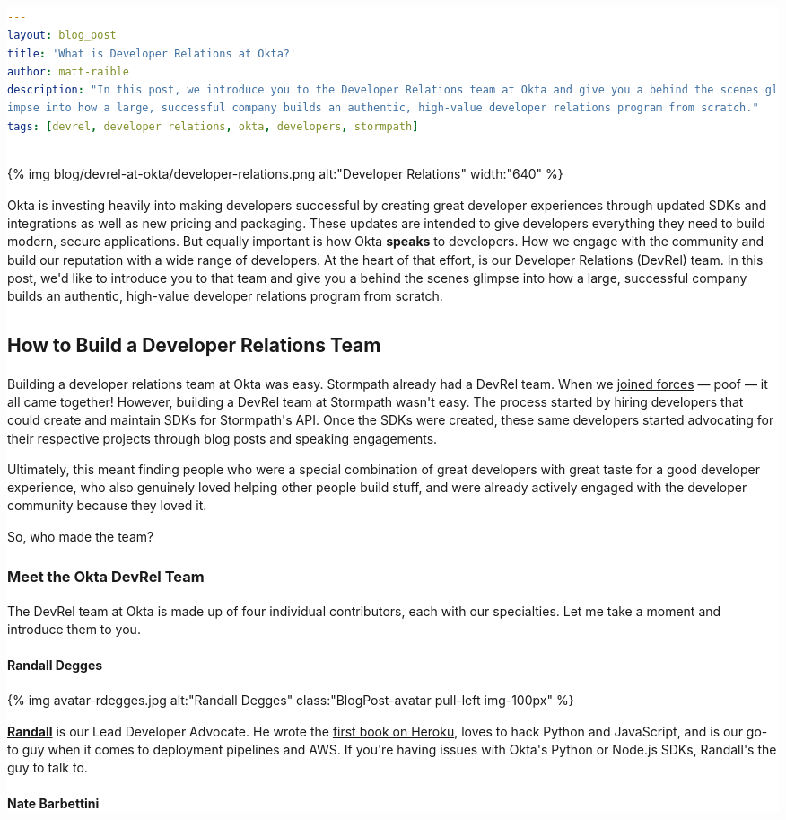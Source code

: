 ```yaml
---
layout: blog_post
title: 'What is Developer Relations at Okta?'
author: matt-raible
description: "In this post, we introduce you to the Developer Relations team at Okta and give you a behind the scenes glimpse into how a large, successful company builds an authentic, high-value developer relations program from scratch."
tags: [devrel, developer relations, okta, developers, stormpath]
---
```


{% img blog/devrel-at-okta/developer-relations.png alt:"Developer Relations" width:"640" %}

Okta is investing heavily into making developers successful by creating great developer experiences through updated SDKs and integrations as well as new pricing and packaging. These updates are intended to give developers everything they need to build modern, secure applications. But equally important is how Okta **speaks** to developers. How we engage with the community and build our reputation with a wide range of developers. At the heart of that effort, is our Developer Relations (DevRel) team. In this post, we'd like to introduce you to that team and give you a behind the scenes glimpse into how a large, successful company builds an authentic, high-value developer relations program from scratch.

## How to Build a Developer Relations Team

Building a developer relations team at Okta was easy. Stormpath already had a DevRel team. When we [joined forces](https://www.okta.com/blog/2017/03/stormpath-welcome-to-Okta/) &mdash; poof &mdash; it all came together! However, building a DevRel team at Stormpath wasn't easy. The process started by hiring developers that could create and maintain SDKs for Stormpath's API. Once the SDKs were created, these same developers started advocating for their respective projects through blog posts and speaking engagements. 

Ultimately, this meant finding people who were a special combination of great developers with great taste for a good developer experience, who also genuinely loved helping other people build stuff, and were already actively engaged with the developer community because they loved it.  

So, who made the team?

### Meet the Okta DevRel Team

The DevRel team at Okta is made up of four individual contributors, each with our specialties. Let me take a moment and introduce them to you.

#### Randall Degges

{% img avatar-rdegges.jpg alt:"Randall Degges" class:"BlogPost-avatar pull-left img-100px" %}

**[Randall](https://twitter.com/rdegges)** is our Lead Developer Advocate. He wrote the [first book on Heroku](https://www.rdegges.com/2012/my-heroku-book-is-finished/), loves to hack Python and JavaScript, and is our go-to guy when it comes to deployment pipelines and AWS. If you're having issues with Okta's Python or Node.js SDKs, Randall's the guy to talk to.

#### Nate Barbettini
